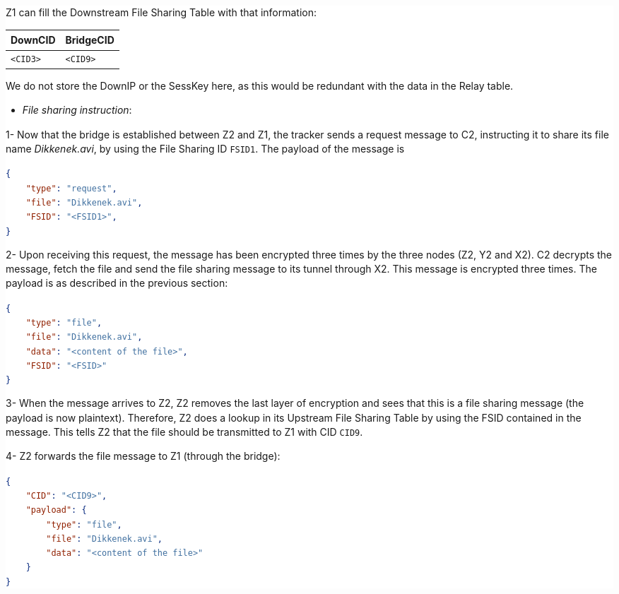 Z1 can fill the Downstream File Sharing Table with that information:

| DownCID | BridgeCID |
| ----- | ---- |
| `<CID3>` | `<CID9>` |

We do not store the DownIP or the SessKey here, as this would be
redundant with the data in the Relay table.

* *File sharing instruction*:

1- Now that the bridge is established between Z2 and Z1, the tracker
sends a request message to C2, instructing it to share its file name
*Dikkenek.avi*, by using the File Sharing ID `FSID1`. The payload of
the message is

```json
{
    "type": "request",
    "file": "Dikkenek.avi",
    "FSID": "<FSID1>",
}
```

2- Upon receiving this request, the message has been encrypted three
times by the three nodes (Z2, Y2 and X2). C2 decrypts the message,
fetch the file and send the file sharing message to its tunnel through
X2. This message is encrypted three times. The payload is as described
in the previous section:

```json
{
    "type": "file",
    "file": "Dikkenek.avi",
    "data": "<content of the file>",
    "FSID": "<FSID>"
}
```

3- When the message arrives to Z2, Z2 removes the last layer of
encryption and sees that this is a file sharing message (the payload
is now plaintext).  Therefore, Z2 does a lookup in its Upstream File
Sharing Table by using the FSID contained in the message. This tells
Z2 that the file should be transmitted to Z1 with CID `CID9`.

4- Z2 forwards the file message to Z1 (through the bridge):

```json
{
    "CID": "<CID9>",
    "payload": {
        "type": "file",
        "file": "Dikkenek.avi",
        "data": "<content of the file>"
    }
}
```
